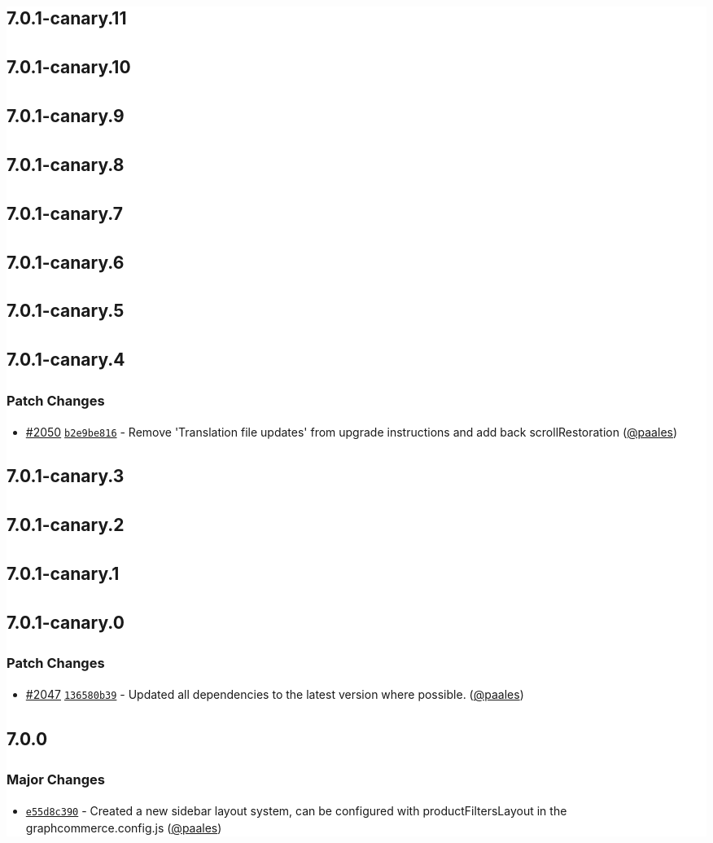## 7.0.1-canary.11

## 7.0.1-canary.10

## 7.0.1-canary.9

## 7.0.1-canary.8

## 7.0.1-canary.7

## 7.0.1-canary.6

## 7.0.1-canary.5

## 7.0.1-canary.4

### Patch Changes

- [#2050](https://github.com/graphcommerce-org/graphcommerce/pull/2050) [`b2e9be816`](https://github.com/graphcommerce-org/graphcommerce/commit/b2e9be816d24518241b3b1bbaa167e2143203488) - Remove 'Translation file updates' from upgrade instructions and add back scrollRestoration ([@paales](https://github.com/paales))

## 7.0.1-canary.3

## 7.0.1-canary.2

## 7.0.1-canary.1

## 7.0.1-canary.0

### Patch Changes

- [#2047](https://github.com/graphcommerce-org/graphcommerce/pull/2047) [`136580b39`](https://github.com/graphcommerce-org/graphcommerce/commit/136580b39e3cffdd07e3fa087e049bd532c3e8f1) - Updated all dependencies to the latest version where possible. ([@paales](https://github.com/paales))

## 7.0.0

### Major Changes

- [`e55d8c390`](https://github.com/graphcommerce-org/graphcommerce/commit/e55d8c390d90b4bb7bab11c6a99027ac72bd7e3e) - Created a new sidebar layout system, can be configured with productFiltersLayout in the graphcommerce.config.js ([@paales](https://github.com/paales))
